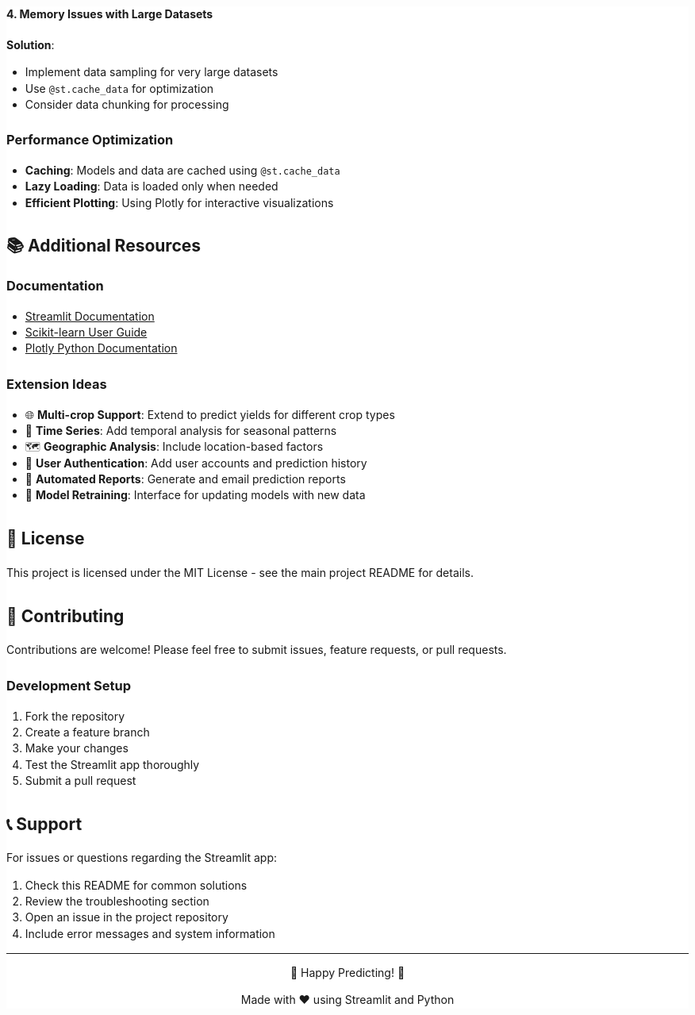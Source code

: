 #### 4. Memory Issues with Large Datasets
**Solution**: 
- Implement data sampling for very large datasets
- Use `@st.cache_data` for optimization
- Consider data chunking for processing

### Performance Optimization
- **Caching**: Models and data are cached using `@st.cache_data`
- **Lazy Loading**: Data is loaded only when needed
- **Efficient Plotting**: Using Plotly for interactive visualizations

## 📚 Additional Resources

### Documentation
- [Streamlit Documentation](https://docs.streamlit.io/)
- [Scikit-learn User Guide](https://scikit-learn.org/stable/user_guide.html)
- [Plotly Python Documentation](https://plotly.com/python/)

### Extension Ideas
- 🌐 **Multi-crop Support**: Extend to predict yields for different crop types
- 📅 **Time Series**: Add temporal analysis for seasonal patterns
- 🗺️ **Geographic Analysis**: Include location-based factors
- 🤝 **User Authentication**: Add user accounts and prediction history
- 📧 **Automated Reports**: Generate and email prediction reports
- 🔄 **Model Retraining**: Interface for updating models with new data

## 📄 License

This project is licensed under the MIT License - see the main project README for details.

## 🤝 Contributing

Contributions are welcome! Please feel free to submit issues, feature requests, or pull requests.

### Development Setup
1. Fork the repository
2. Create a feature branch
3. Make your changes
4. Test the Streamlit app thoroughly
5. Submit a pull request

## 📞 Support

For issues or questions regarding the Streamlit app:
1. Check this README for common solutions
2. Review the troubleshooting section
3. Open an issue in the project repository
4. Include error messages and system information

---

<div align="center">
  <p>🌾 Happy Predicting! 🚀</p>
  <p>Made with ❤️ using Streamlit and Python</p>
</div>
